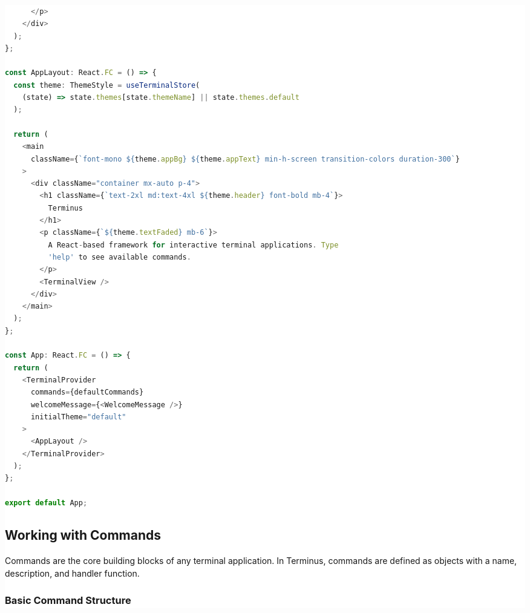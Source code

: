 ```typescript
      </p>
    </div>
  );
};

const AppLayout: React.FC = () => {
  const theme: ThemeStyle = useTerminalStore(
    (state) => state.themes[state.themeName] || state.themes.default
  );

  return (
    <main
      className={`font-mono ${theme.appBg} ${theme.appText} min-h-screen transition-colors duration-300`}
    >
      <div className="container mx-auto p-4">
        <h1 className={`text-2xl md:text-4xl ${theme.header} font-bold mb-4`}>
          Terminus
        </h1>
        <p className={`${theme.textFaded} mb-6`}>
          A React-based framework for interactive terminal applications. Type
          'help' to see available commands.
        </p>
        <TerminalView />
      </div>
    </main>
  );
};

const App: React.FC = () => {
  return (
    <TerminalProvider
      commands={defaultCommands}
      welcomeMessage={<WelcomeMessage />}
      initialTheme="default"
    >
      <AppLayout />
    </TerminalProvider>
  );
};

export default App;
```

## Working with Commands

Commands are the core building blocks of any terminal application. In Terminus, commands are defined as objects with a name, description, and handler function.

### Basic Command Structure
